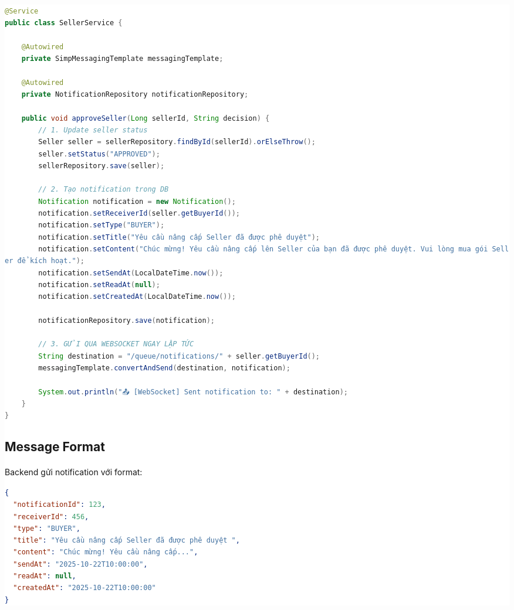 ```java
@Service
public class SellerService {
    
    @Autowired
    private SimpMessagingTemplate messagingTemplate;
    
    @Autowired
    private NotificationRepository notificationRepository;
    
    public void approveSeller(Long sellerId, String decision) {
        // 1. Update seller status
        Seller seller = sellerRepository.findById(sellerId).orElseThrow();
        seller.setStatus("APPROVED");
        sellerRepository.save(seller);
        
        // 2. Tạo notification trong DB
        Notification notification = new Notification();
        notification.setReceiverId(seller.getBuyerId());
        notification.setType("BUYER");
        notification.setTitle("Yêu cầu nâng cấp Seller đã được phê duyệt");
        notification.setContent("Chúc mừng! Yêu cầu nâng cấp lên Seller của bạn đã được phê duyệt. Vui lòng mua gói Seller để kích hoạt.");
        notification.setSendAt(LocalDateTime.now());
        notification.setReadAt(null);
        notification.setCreatedAt(LocalDateTime.now());
        
        notificationRepository.save(notification);
        
        // 3. GỬI QUA WEBSOCKET NGAY LẬP TỨC
        String destination = "/queue/notifications/" + seller.getBuyerId();
        messagingTemplate.convertAndSend(destination, notification);
        
        System.out.println("📤 [WebSocket] Sent notification to: " + destination);
    }
}
```

## Message Format

Backend gửi notification với format:

```json
{
  "notificationId": 123,
  "receiverId": 456,
  "type": "BUYER",
  "title": "Yêu cầu nâng cấp Seller đã được phê duyệt ",
  "content": "Chúc mừng! Yêu cầu nâng cấp...",
  "sendAt": "2025-10-22T10:00:00",
  "readAt": null,
  "createdAt": "2025-10-22T10:00:00"
}
```
